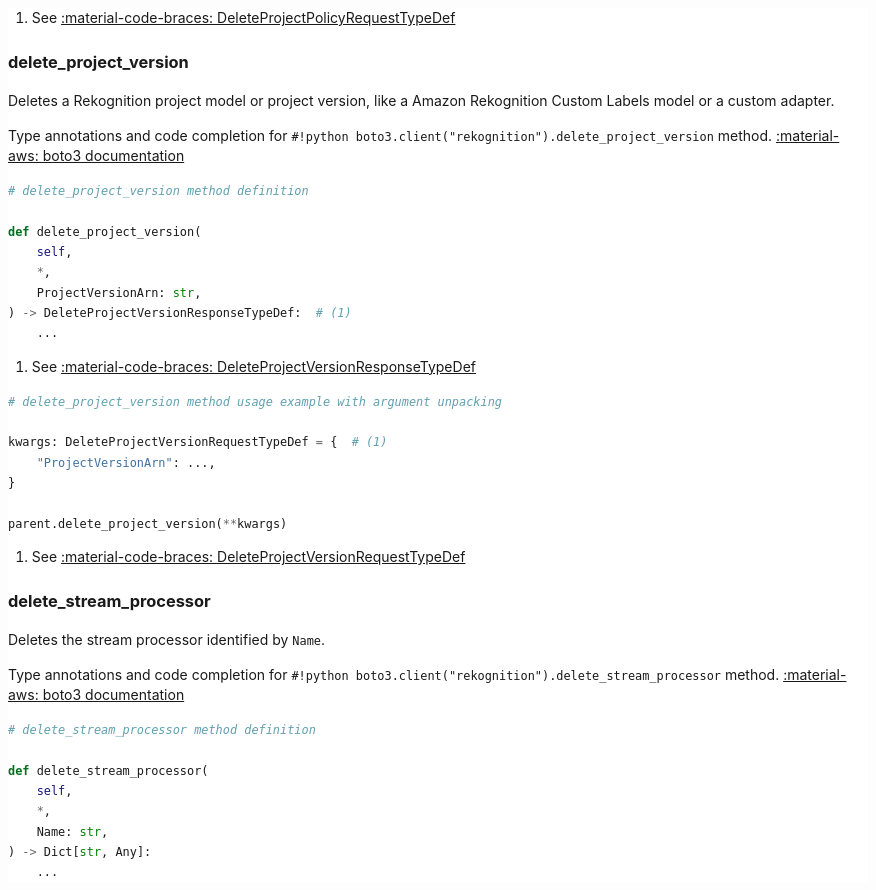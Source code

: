 1. See [:material-code-braces: DeleteProjectPolicyRequestTypeDef](./type_defs.md#deleteprojectpolicyrequesttypedef)

### delete\_project\_version

Deletes a Rekognition project model or project version, like a Amazon
Rekognition Custom Labels model or a custom adapter.

Type annotations and code completion for `#!python boto3.client("rekognition").delete_project_version` method.
[:material-aws: boto3 documentation](https://boto3.amazonaws.com/v1/documentation/api/latest/reference/services/rekognition/client/delete_project_version.html)

```python
# delete_project_version method definition

def delete_project_version(
    self,
    *,
    ProjectVersionArn: str,
) -> DeleteProjectVersionResponseTypeDef:  # (1)
    ...
```

1. See [:material-code-braces: DeleteProjectVersionResponseTypeDef](./type_defs.md#deleteprojectversionresponsetypedef)


```python
# delete_project_version method usage example with argument unpacking

kwargs: DeleteProjectVersionRequestTypeDef = {  # (1)
    "ProjectVersionArn": ...,
}

parent.delete_project_version(**kwargs)
```

1. See [:material-code-braces: DeleteProjectVersionRequestTypeDef](./type_defs.md#deleteprojectversionrequesttypedef)

### delete\_stream\_processor

Deletes the stream processor identified by <code>Name</code>.

Type annotations and code completion for `#!python boto3.client("rekognition").delete_stream_processor` method.
[:material-aws: boto3 documentation](https://boto3.amazonaws.com/v1/documentation/api/latest/reference/services/rekognition/client/delete_stream_processor.html)

```python
# delete_stream_processor method definition

def delete_stream_processor(
    self,
    *,
    Name: str,
) -> Dict[str, Any]:
    ...
```
